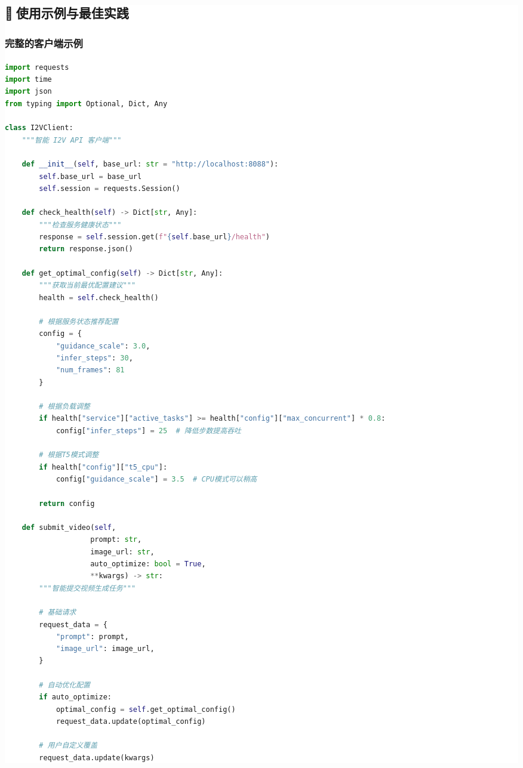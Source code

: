 ## 🚀 使用示例与最佳实践

### 完整的客户端示例

```python
import requests
import time
import json
from typing import Optional, Dict, Any

class I2VClient:
    """智能 I2V API 客户端"""
    
    def __init__(self, base_url: str = "http://localhost:8088"):
        self.base_url = base_url
        self.session = requests.Session()
    
    def check_health(self) -> Dict[str, Any]:
        """检查服务健康状态"""
        response = self.session.get(f"{self.base_url}/health")
        return response.json()
    
    def get_optimal_config(self) -> Dict[str, Any]:
        """获取当前最优配置建议"""
        health = self.check_health()
        
        # 根据服务状态推荐配置
        config = {
            "guidance_scale": 3.0,
            "infer_steps": 30,
            "num_frames": 81
        }
        
        # 根据负载调整
        if health["service"]["active_tasks"] >= health["config"]["max_concurrent"] * 0.8:
            config["infer_steps"] = 25  # 降低步数提高吞吐
        
        # 根据T5模式调整
        if health["config"]["t5_cpu"]:
            config["guidance_scale"] = 3.5  # CPU模式可以稍高
        
        return config
    
    def submit_video(self, 
                    prompt: str, 
                    image_url: str,
                    auto_optimize: bool = True,
                    **kwargs) -> str:
        """智能提交视频生成任务"""
        
        # 基础请求
        request_data = {
            "prompt": prompt,
            "image_url": image_url,
        }
        
        # 自动优化配置
        if auto_optimize:
            optimal_config = self.get_optimal_config()
            request_data.update(optimal_config)
        
        # 用户自定义覆盖
        request_data.update(kwargs)
```